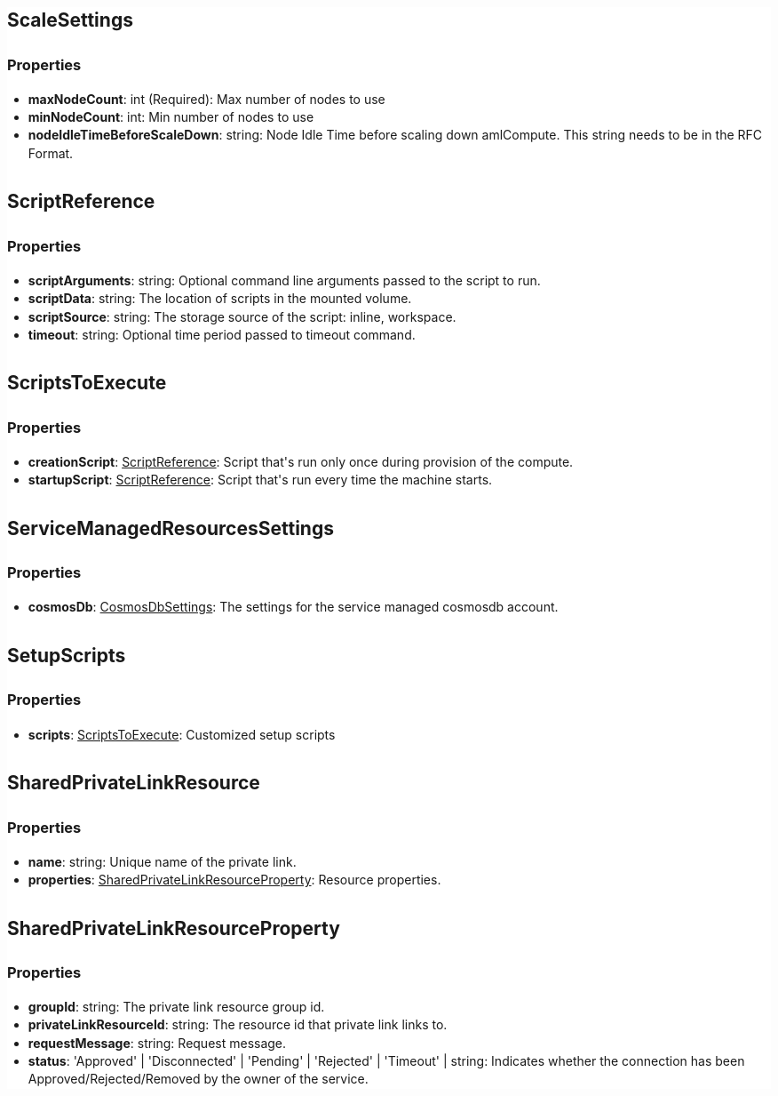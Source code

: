 ## ScaleSettings
### Properties
* **maxNodeCount**: int (Required): Max number of nodes to use
* **minNodeCount**: int: Min number of nodes to use
* **nodeIdleTimeBeforeScaleDown**: string: Node Idle Time before scaling down amlCompute. This string needs to be in the RFC Format.

## ScriptReference
### Properties
* **scriptArguments**: string: Optional command line arguments passed to the script to run.
* **scriptData**: string: The location of scripts in the mounted volume.
* **scriptSource**: string: The storage source of the script: inline, workspace.
* **timeout**: string: Optional time period passed to timeout command.

## ScriptsToExecute
### Properties
* **creationScript**: [ScriptReference](#scriptreference): Script that's run only once during provision of the compute.
* **startupScript**: [ScriptReference](#scriptreference): Script that's run every time the machine starts.

## ServiceManagedResourcesSettings
### Properties
* **cosmosDb**: [CosmosDbSettings](#cosmosdbsettings): The settings for the service managed cosmosdb account.

## SetupScripts
### Properties
* **scripts**: [ScriptsToExecute](#scriptstoexecute): Customized setup scripts

## SharedPrivateLinkResource
### Properties
* **name**: string: Unique name of the private link.
* **properties**: [SharedPrivateLinkResourceProperty](#sharedprivatelinkresourceproperty): Resource properties.

## SharedPrivateLinkResourceProperty
### Properties
* **groupId**: string: The private link resource group id.
* **privateLinkResourceId**: string: The resource id that private link links to.
* **requestMessage**: string: Request message.
* **status**: 'Approved' | 'Disconnected' | 'Pending' | 'Rejected' | 'Timeout' | string: Indicates whether the connection has been Approved/Rejected/Removed by the owner of the service.
